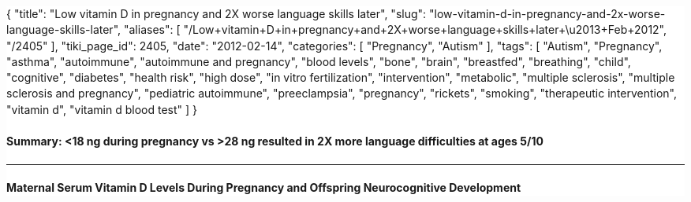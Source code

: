 {
    "title": "Low vitamin D in pregnancy and 2X worse language skills later",
    "slug": "low-vitamin-d-in-pregnancy-and-2x-worse-language-skills-later",
    "aliases": [
        "/Low+vitamin+D+in+pregnancy+and+2X+worse+language+skills+later+\u2013+Feb+2012",
        "/2405"
    ],
    "tiki_page_id": 2405,
    "date": "2012-02-14",
    "categories": [
        "Pregnancy",
        "Autism"
    ],
    "tags": [
        "Autism",
        "Pregnancy",
        "asthma",
        "autoimmune",
        "autoimmune and pregnancy",
        "blood levels",
        "bone",
        "brain",
        "breastfed",
        "breathing",
        "child",
        "cognitive",
        "diabetes",
        "health risk",
        "high dose",
        "in vitro fertilization",
        "intervention",
        "metabolic",
        "multiple sclerosis",
        "multiple sclerosis and pregnancy",
        "pediatric autoimmune",
        "preeclampsia",
        "pregnancy",
        "rickets",
        "smoking",
        "therapeutic intervention",
        "vitamin d",
        "vitamin d blood test"
    ]
}


#### Summary: <18 ng during pregnancy vs >28 ng resulted in 2X more language difficulties at ages 5/10

- - - - - - - - - - - - - - - - - - - - - - - - - - - - - - - - 

#### Maternal Serum Vitamin D Levels During Pregnancy and Offspring Neurocognitive Development

